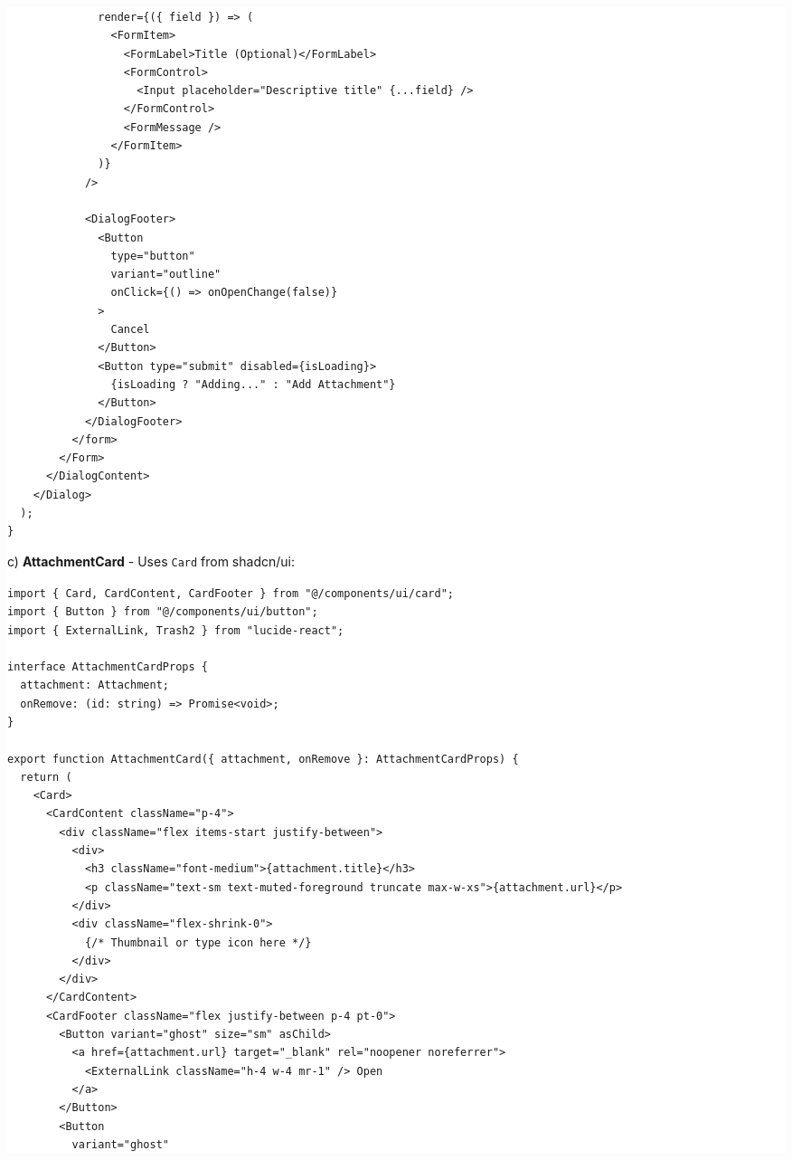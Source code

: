    ```tsx
                 render={({ field }) => (
                   <FormItem>
                     <FormLabel>Title (Optional)</FormLabel>
                     <FormControl>
                       <Input placeholder="Descriptive title" {...field} />
                     </FormControl>
                     <FormMessage />
                   </FormItem>
                 )}
               />

               <DialogFooter>
                 <Button
                   type="button"
                   variant="outline"
                   onClick={() => onOpenChange(false)}
                 >
                   Cancel
                 </Button>
                 <Button type="submit" disabled={isLoading}>
                   {isLoading ? "Adding..." : "Add Attachment"}
                 </Button>
               </DialogFooter>
             </form>
           </Form>
         </DialogContent>
       </Dialog>
     );
   }
   ```

   c) **AttachmentCard** - Uses `Card` from shadcn/ui:
   ```tsx
   import { Card, CardContent, CardFooter } from "@/components/ui/card";
   import { Button } from "@/components/ui/button";
   import { ExternalLink, Trash2 } from "lucide-react";

   interface AttachmentCardProps {
     attachment: Attachment;
     onRemove: (id: string) => Promise<void>;
   }

   export function AttachmentCard({ attachment, onRemove }: AttachmentCardProps) {
     return (
       <Card>
         <CardContent className="p-4">
           <div className="flex items-start justify-between">
             <div>
               <h3 className="font-medium">{attachment.title}</h3>
               <p className="text-sm text-muted-foreground truncate max-w-xs">{attachment.url}</p>
             </div>
             <div className="flex-shrink-0">
               {/* Thumbnail or type icon here */}
             </div>
           </div>
         </CardContent>
         <CardFooter className="flex justify-between p-4 pt-0">
           <Button variant="ghost" size="sm" asChild>
             <a href={attachment.url} target="_blank" rel="noopener noreferrer">
               <ExternalLink className="h-4 w-4 mr-1" /> Open
             </a>
           </Button>
           <Button
             variant="ghost"
   ```